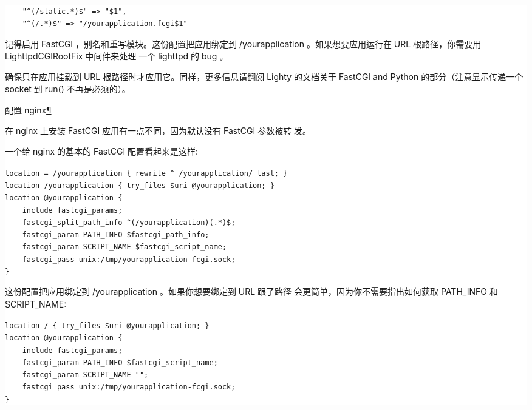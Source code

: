 ```
    "^(/static.*)$" => "$1",
    "^(/.*)$" => "/yourapplication.fcgi$1"

```






记得启用 FastCGI ，别名和重写模块。这份配置把应用绑定到
/yourapplication 。如果想要应用运行在 URL 根路径，你需要用
LighttpdCGIRootFix 中间件来处理
一个 lighttpd 的 bug 。


确保只在应用挂载到 URL 根路径时才应用它。同样，更多信息请翻阅 Lighty
的文档关于 [FastCGI and
Python](http://redmine.lighttpd.net/wiki/lighttpd/Docs:ModFastCGI)
的部分（注意显示传递一个 socket 到 run() 不再是必须的）。





<span id="nginx" ></span>
配置 nginx[¶](#nginx)

在 nginx 上安装 FastCGI 应用有一点不同，因为默认没有 FastCGI 参数被转
发。


一个给 nginx 的基本的 FastCGI 配置看起来是这样:




```
location = /yourapplication { rewrite ^ /yourapplication/ last; }
location /yourapplication { try_files $uri @yourapplication; }
location @yourapplication {
    include fastcgi_params;
    fastcgi_split_path_info ^(/yourapplication)(.*)$;
    fastcgi_param PATH_INFO $fastcgi_path_info;
    fastcgi_param SCRIPT_NAME $fastcgi_script_name;
    fastcgi_pass unix:/tmp/yourapplication-fcgi.sock;
}

```






这份配置把应用绑定到 /yourapplication 。如果你想要绑定到 URL 跟了路径
会更简单，因为你不需要指出如何获取 PATH_INFO 和 SCRIPT_NAME:




```
location / { try_files $uri @yourapplication; }
location @yourapplication {
    include fastcgi_params;
    fastcgi_param PATH_INFO $fastcgi_script_name;
    fastcgi_param SCRIPT_NAME "";
    fastcgi_pass unix:/tmp/yourapplication-fcgi.sock;
}

```

